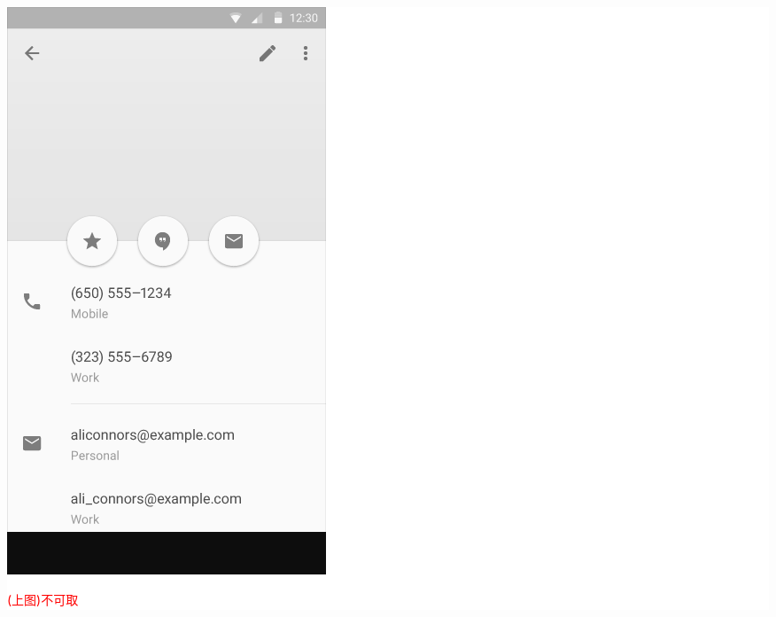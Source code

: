 ![](../images/patterns-promotedactions-associatedcontent-FAB04dont1_large_mdpi.png)         

<p> <font color="red">(上图)不可取</font></p>   
       